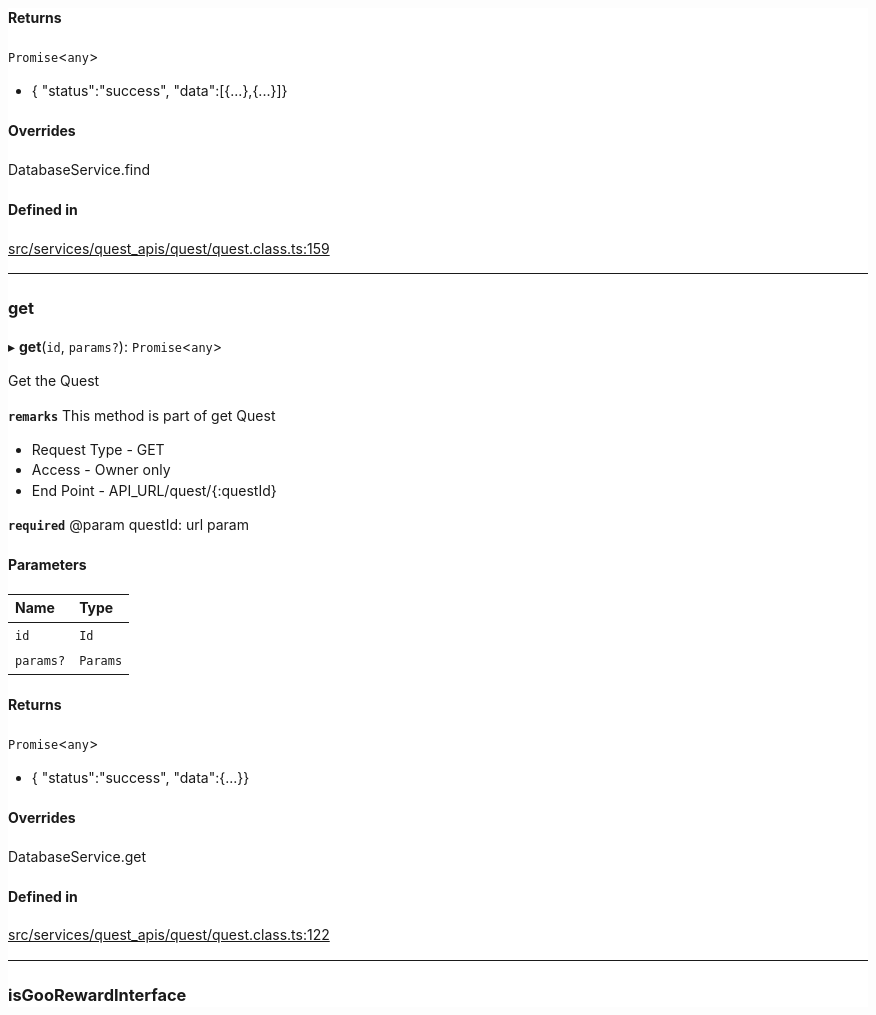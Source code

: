 #### Returns

`Promise`<`any`\>

- { "status":"success", "data":[{...},{...}]}

#### Overrides

DatabaseService.find

#### Defined in

[src/services/quest_apis/quest/quest.class.ts:159](https://github.com/digisomni-syndicate/vircadia-metaverse-v2/blob/4467f0e/src/services/quest_apis/quest/quest.class.ts#L159)

___

### get

▸ **get**(`id`, `params?`): `Promise`<`any`\>

Get the Quest

**`remarks`**
This method is part of get Quest
- Request Type - GET
- Access - Owner only
- End Point - API_URL/quest/{:questId}

**`required`** @param questId: url param

#### Parameters

| Name | Type |
| :------ | :------ |
| `id` | `Id` |
| `params?` | `Params` |

#### Returns

`Promise`<`any`\>

- { "status":"success", "data":{...}}

#### Overrides

DatabaseService.get

#### Defined in

[src/services/quest_apis/quest/quest.class.ts:122](https://github.com/digisomni-syndicate/vircadia-metaverse-v2/blob/4467f0e/src/services/quest_apis/quest/quest.class.ts#L122)

___

### isGooRewardInterface
